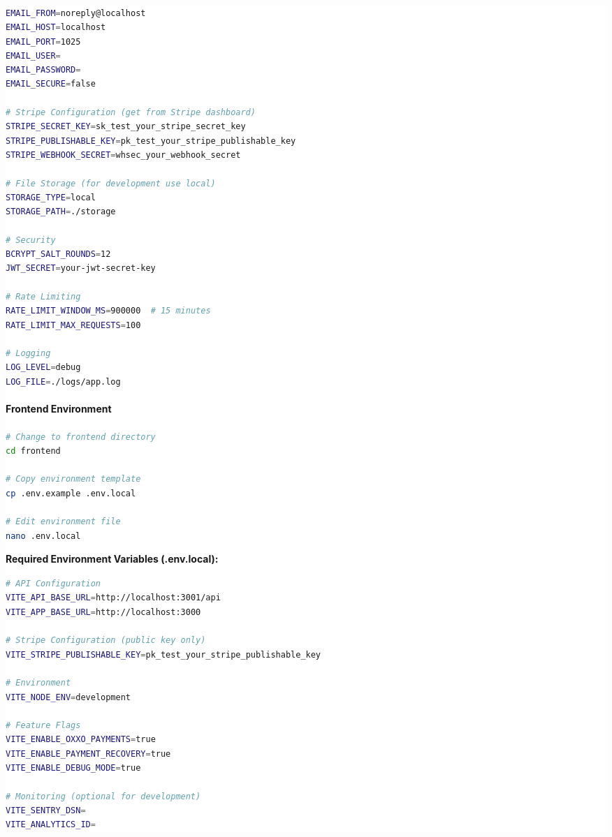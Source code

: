 ```bash
EMAIL_FROM=noreply@localhost
EMAIL_HOST=localhost
EMAIL_PORT=1025
EMAIL_USER=
EMAIL_PASSWORD=
EMAIL_SECURE=false

# Stripe Configuration (get from Stripe dashboard)
STRIPE_SECRET_KEY=sk_test_your_stripe_secret_key
STRIPE_PUBLISHABLE_KEY=pk_test_your_stripe_publishable_key
STRIPE_WEBHOOK_SECRET=whsec_your_webhook_secret

# File Storage (for development use local)
STORAGE_TYPE=local
STORAGE_PATH=./storage

# Security
BCRYPT_SALT_ROUNDS=12
JWT_SECRET=your-jwt-secret-key

# Rate Limiting
RATE_LIMIT_WINDOW_MS=900000  # 15 minutes
RATE_LIMIT_MAX_REQUESTS=100

# Logging
LOG_LEVEL=debug
LOG_FILE=./logs/app.log
```

#### Frontend Environment
```bash
# Change to frontend directory
cd frontend

# Copy environment template
cp .env.example .env.local

# Edit environment file
nano .env.local
```

**Required Environment Variables (.env.local):**
```bash
# API Configuration
VITE_API_BASE_URL=http://localhost:3001/api
VITE_APP_BASE_URL=http://localhost:3000

# Stripe Configuration (public key only)
VITE_STRIPE_PUBLISHABLE_KEY=pk_test_your_stripe_publishable_key

# Environment
VITE_NODE_ENV=development

# Feature Flags
VITE_ENABLE_OXXO_PAYMENTS=true
VITE_ENABLE_PAYMENT_RECOVERY=true
VITE_ENABLE_DEBUG_MODE=true

# Monitoring (optional for development)
VITE_SENTRY_DSN=
VITE_ANALYTICS_ID=
```
